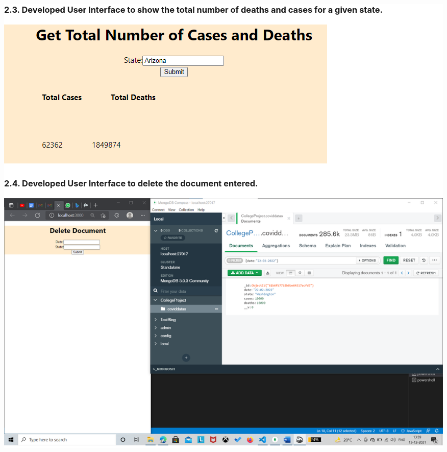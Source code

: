 
### 2.3. Developed User Interface to show the total number of deaths and cases for a given state.

![](/Appendix_Images/image8.png)

### 2.4. Developed User Interface to delete the document entered. 

![](/Appendix_Images/image11.png)
